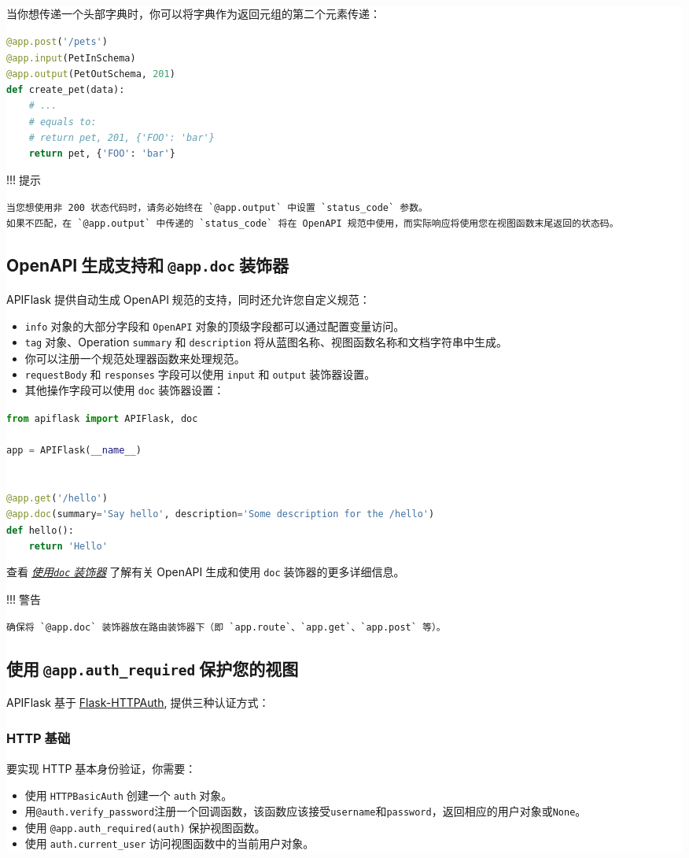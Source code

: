 当你想传递一个头部字典时，你可以将字典作为返回元组的第二个元素传递：

```python hl_lines="8"
@app.post('/pets')
@app.input(PetInSchema)
@app.output(PetOutSchema, 201)
def create_pet(data):
    # ...
    # equals to:
    # return pet, 201, {'FOO': 'bar'}
    return pet, {'FOO': 'bar'}
```

!!! 提示

    当您想使用非 200 状态代码时，请务必始终在 `@app.output` 中设置 `status_code` 参数。 
    如果不匹配，在 `@app.output` 中传递的 `status_code` 将在 OpenAPI 规范中使用，而实际响应将使用您在视图函数末尾返回的状态码。


## OpenAPI 生成支持和 `@app.doc` 装饰器

APIFlask 提供自动生成 OpenAPI 规范的支持，同时还允许您自定义规范：

- `info` 对象的大部分字段和 `OpenAPI` 对象的顶级字段都可以通过配置变量访问。
- `tag` 对象、Operation `summary` 和 `description` 将从蓝图名称、视图函数名称和文档字符串中生成。
- 你可以注册一个规范处理器函数来处理规范。
- `requestBody` 和 `responses` 字段可以使用 `input` 和 `output` 装饰器设置。
- 其他操作字段可以使用 `doc` 装饰器设置：

```python hl_lines="1 7"
from apiflask import APIFlask, doc

app = APIFlask(__name__)


@app.get('/hello')
@app.doc(summary='Say hello', description='Some description for the /hello')
def hello():
    return 'Hello'
```

查看 *[使用`doc` 装饰器](/openapi/#use-the-doc-decorator)* 了解有关 OpenAPI 生成和使用 `doc` 装饰器的更多详细信息。

!!! 警告

    确保将 `@app.doc` 装饰器放在路由装饰器下（即 `app.route`、`app.get`、`app.post` 等）。


## 使用 `@app.auth_required` 保护您的视图

APIFlask 基于 [Flask-HTTPAuth](https://github.com/miguelgrinberg/Flask-HTTPAuth), 提供三种认证方式：

### HTTP 基础

要实现 HTTP 基本身份验证，你需要：

- 使用 `HTTPBasicAuth` 创建一个 `auth` 对象。
- 用`@auth.verify_password`注册一个回调函数，该函数应该接受`username`和`password`，返回相应的用户对象或`None`。
- 使用 `@app.auth_required(auth)` 保护视图函数。
- 使用 `auth.current_user` 访问视图函数中的当前用户对象。
